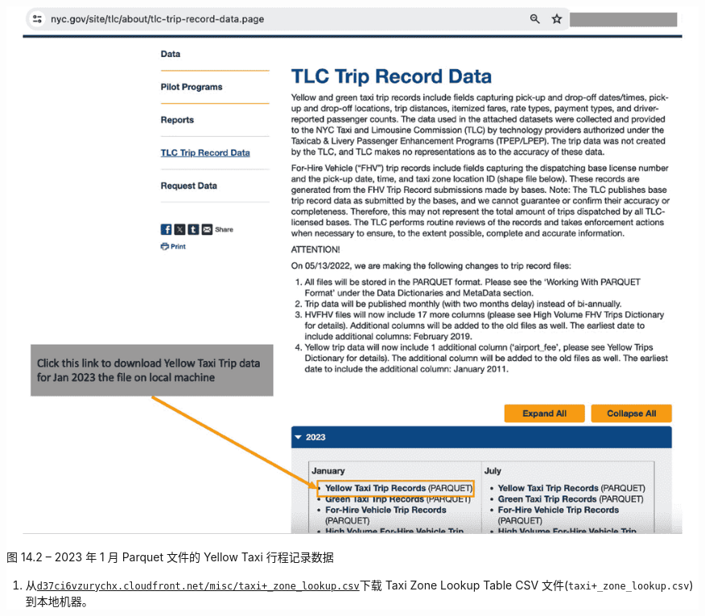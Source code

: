 ![图 14.2 – 2023 年 1 月 Parquet 文件的 Yellow Taxi 行程记录数据](img/B21378_14_2.jpg)

图 14.2 – 2023 年 1 月 Parquet 文件的 Yellow Taxi 行程记录数据

1.  从[`d37ci6vzurychx.cloudfront.net/misc/taxi+_zone_lookup.csv`](https://d37ci6vzurychx.cloudfront.net/misc/taxi+_zone_lookup.csv)下载 Taxi Zone Lookup Table CSV 文件(`taxi+_zone_lookup.csv`)到本地机器。
